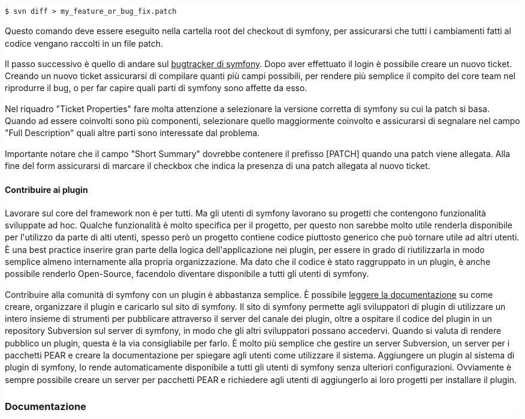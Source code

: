     $ svn diff > my_feature_or_bug_fix.patch

Questo comando deve essere eseguito nella cartella root del checkout di symfony,
per assicurarsi che tutti i cambiamenti fatti al codice vengano raccolti in un
file patch.

Il passo successivo è quello di andare sul
[bugtracker di symfony](http://trac.symfony-project.org). Dopo aver effettuato
il login è possibile creare un nuovo ticket. Creando un nuovo ticket assicurarsi
di compilare quanti più campi possibili, per rendere più semplice il compito del 
core team nel riprodurre il bug, o per far capire quali parti di symfony sono
affette da esso.

Nel riquadro "Ticket Properties" fare molta attenzione a selezionare la versione
corretta di symfony su cui la patch si basa. Quando ad essere coinvolti sono 
più componenti, selezionare quello maggiormente coinvolto e assicurarsi di 
segnalare nel campo "Full Description" quali altre parti sono interessate dal
problema.

Importante notare che il campo "Short Summary" dovrebbe contenere il prefisso 
[PATCH] quando una patch viene allegata. Alla fine del form assicurarsi di 
marcare il checkbox che indica la presenza di una patch allegata al nuovo ticket.

#### Contribuire ai plugin

Lavorare sul core del framework non è per tutti. Ma gli utenti di symfony 
lavorano su progetti che contengono funzionalità sviluppate ad hoc. Qualche
funzionalità è molto specifica per il progetto, per questo non sarebbe molto 
utile renderla disponibile per l'utilizzo da parte di alti utenti, spesso però 
un progetto contiene codice piuttosto generico che può tornare utile ad altri 
utenti. È una best practice inserire gran parte della logica dell'applicazione 
nei plugin, per essere in grado di riutilizzarla in modo semplice almeno
internamente alla propria organizzazione. Ma dato che il codice è stato 
raggruppato in un plugin, è anche possibile renderlo Open-Source, facendolo
diventare disponibile a tutti gli utenti di symfony.

Contribuire alla comunità di symfony con un plugin è abbastanza semplice. È 
possibile 
[leggere la documentazione](http://www.symfony-project.org/jobeet/1_4/Doctrine/it/20#chapter_20_contribuire_con_un_plugin)
su come creare, organizzare il plugin e caricarlo sul sito di symfony.
Il sito di symfony permette agli sviluppatori di plugin di utilizzare un intero
insieme di strumenti per pubblicare attraverso il server del canale dei plugin, 
oltre a ospitare il codice del plugin in un repository Subversion sul server di
symfony, in modo che gli altri sviluppatori possano accedervi. Quando si valuta
di rendere pubblico un plugin, questa è la via consigliabile per farlo. È molto 
più semplice che gestire un server Subversion, un server per i pacchetti PEAR e creare
la documentazione per spiegare agli utenti come utilizzare il sistema. Aggiungere
un plugin al sistema di plugin di symfony, lo rende automaticamente disponibile
a tutti gli utenti di symfony senza ulteriori configurazioni. Ovviamente è sempre
possibile creare un server per pacchetti PEAR e richiedere agli utenti di aggiungerlo 
ai loro progetti per installare il plugin.

### Documentazione

